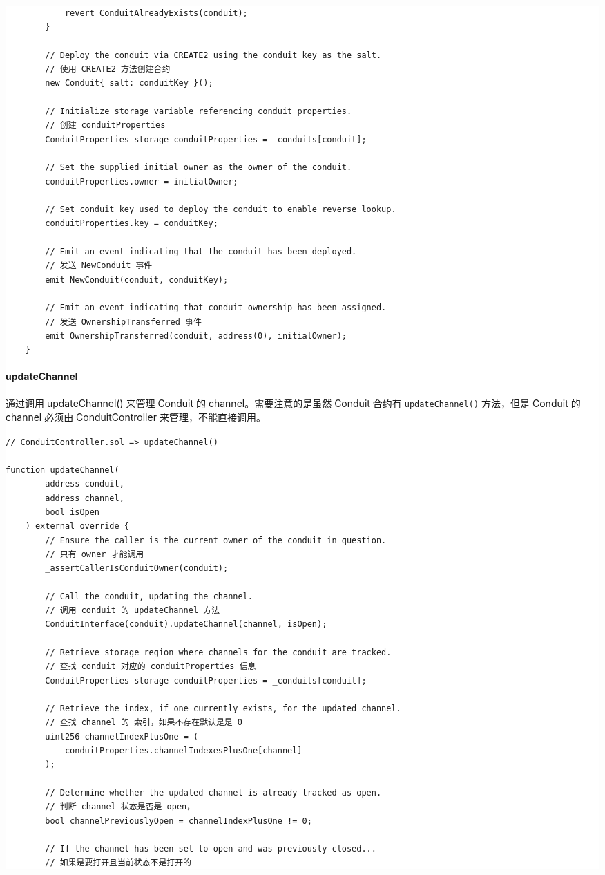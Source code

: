 ```solidity
            revert ConduitAlreadyExists(conduit);
        }

        // Deploy the conduit via CREATE2 using the conduit key as the salt.
        // 使用 CREATE2 方法创建合约
        new Conduit{ salt: conduitKey }();

        // Initialize storage variable referencing conduit properties.
        // 创建 conduitProperties
        ConduitProperties storage conduitProperties = _conduits[conduit];

        // Set the supplied initial owner as the owner of the conduit.
        conduitProperties.owner = initialOwner;

        // Set conduit key used to deploy the conduit to enable reverse lookup.
        conduitProperties.key = conduitKey;

        // Emit an event indicating that the conduit has been deployed.
        // 发送 NewConduit 事件
        emit NewConduit(conduit, conduitKey);

        // Emit an event indicating that conduit ownership has been assigned.
        // 发送 OwnershipTransferred 事件
        emit OwnershipTransferred(conduit, address(0), initialOwner);
    }
```

#### updateChannel

通过调用 updateChannel() 来管理 Conduit 的 channel。需要注意的是虽然 Conduit 合约有 `updateChannel()` 方法，但是 Conduit 的 channel 必须由 ConduitController 来管理，不能直接调用。

```solidity
// ConduitController.sol => updateChannel()

function updateChannel(
        address conduit,
        address channel,
        bool isOpen
    ) external override {
        // Ensure the caller is the current owner of the conduit in question.
        // 只有 owner 才能调用
        _assertCallerIsConduitOwner(conduit);

        // Call the conduit, updating the channel.
        // 调用 conduit 的 updateChannel 方法
        ConduitInterface(conduit).updateChannel(channel, isOpen);

        // Retrieve storage region where channels for the conduit are tracked.
        // 查找 conduit 对应的 conduitProperties 信息
        ConduitProperties storage conduitProperties = _conduits[conduit];

        // Retrieve the index, if one currently exists, for the updated channel.
        // 查找 channel 的 索引，如果不存在默认是是 0
        uint256 channelIndexPlusOne = (
            conduitProperties.channelIndexesPlusOne[channel]
        );

        // Determine whether the updated channel is already tracked as open.
        // 判断 channel 状态是否是 open，
        bool channelPreviouslyOpen = channelIndexPlusOne != 0;

        // If the channel has been set to open and was previously closed...
        // 如果是要打开且当前状态不是打开的
```